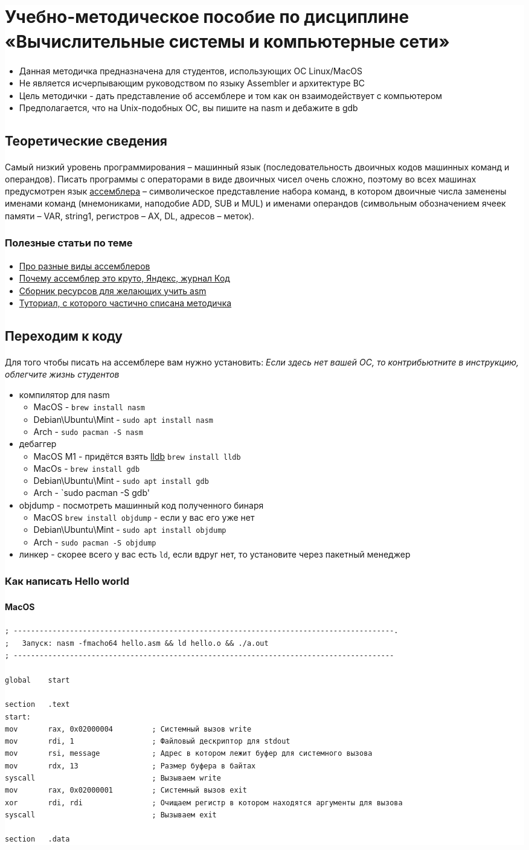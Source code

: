 
# Учебно-методическое пособие по дисциплине «Вычислительные системы и компьютерные сети»
 - Данная методичка предназначена для студентов, использующих ОС Linux/MacOS
 - Не является исчерпывающим руководством по языку Assembler и архитектуре ВС
 - Цель методички - дать представление об ассемблере и том как он взаимодействует с компьютером
 - Предполагается, что на Unix-подобных ОС, вы пишите на nasm и дебажите в gdb
## Теоретические сведения
Самый низкий уровень программирования – машинный язык (последовательность двоичных кодов машинных команд и операндов). Писать программы с операторами в виде двоичных чисел очень сложно, поэтому во всех машинах предусмотрен язык [ассемблера](https://ru.wikipedia.org/wiki/%D0%90%D1%81%D1%81%D0%B5%D0%BC%D0%B1%D0%BB%D0%B5%D1%80) – символическое представление набора команд, в котором двоичные числа заменены именами команд (мнемониками, наподобие ADD, SUB и MUL) и именами операндов (символьным обозначением ячеек памяти – VAR, string1, регистров – AX, DL, адресов – меток). 
### Полезные статьи по теме
 - [Про разные виды ассемблеров](https://habr.com/ru/post/326078/)
 - [Почему ассемблер это круто, Яндекс, журнал Код](https://thecode.media/assembler/)
 - [Сборник ресурсов для желающих учить asm](https://habr.com/ru/post/131971/)
 - [Туториал, с которого частично списана методичка](https://cs.lmu.edu/~ray/notes/nasmtutorial/)
 
## Переходим к коду
Для того чтобы писать на ассемблере вам нужно установить:
*Если здесь нет вашей ОС, то контрибьютните в инструкцию, облегчите жизнь студентов*
 - компилятор для nasm 
	 - MacOS - `brew install nasm`
	 - Debian\Ubuntu\Mint - `sudo apt install nasm`
	 - Arch - `sudo pacman -S nasm`
 - дебаггер
	 - MacOS M1 - придётся взять [lldb](https://lldb.llvm.org) `brew install lldb`
	 - MacOs - `brew install gdb`
	 - Debian\Ubuntu\Mint - `sudo apt install gdb`
	 - Arch - `sudo pacman -S gdb'
 - objdump - посмотреть машинный код полученного бинаря
	 - MacOS `brew install objdump` - если у вас его уже нет
	 - Debian\Ubuntu\Mint - `sudo apt install objdump`
	 - Arch - `sudo pacman -S objdump`
 - линкер - скорее всего у вас есть `ld`, если вдруг нет, то установите через пакетный менеджер

### Как написать Hello world
#### MacOS
```
; ----------------------------------------------------------------------------------------.
; 	Запуск: nasm -fmacho64 hello.asm && ld hello.o && ./a.out
; ----------------------------------------------------------------------------------------

global    start

section   .text
start:    
mov       rax, 0x02000004         ; Системный вызов write
mov       rdi, 1                  ; Файловый дескриптор для stdout
mov       rsi, message            ; Адрес в котором лежит буфер для системного вызова
mov       rdx, 13                 ; Размер буфера в байтах
syscall                           ; Вызываем write
mov       rax, 0x02000001         ; Системный вызов exit
xor       rdi, rdi                ; Очищаем регистр в котором находятся аргументы для вызова
syscall                           ; Вызываем exit

section   .data
```